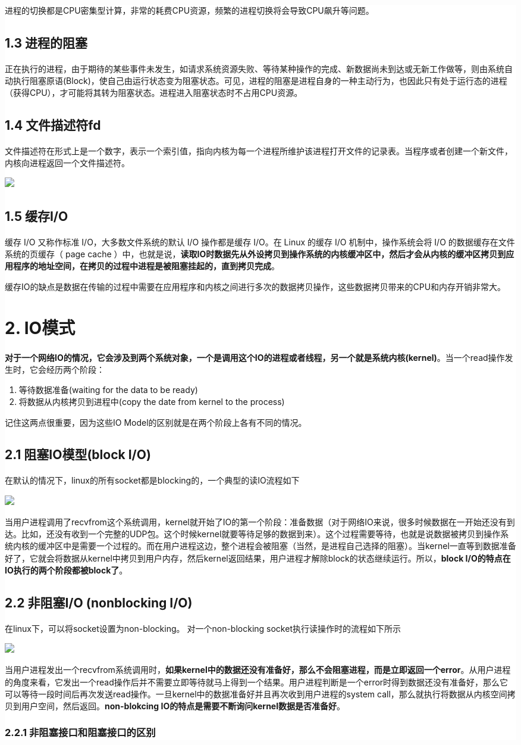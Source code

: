 进程的切换都是CPU密集型计算，非常的耗费CPU资源，频繁的进程切换将会导致CPU飙升等问题。

## 1.3 进程的阻塞

正在执行的进程，由于期待的某些事件未发生，如请求系统资源失败、等待某种操作的完成、新数据尚未到达或无新工作做等，则由系统自动执行阻塞原语(Block)，使自己由运行状态变为阻塞状态。可见，进程的阻塞是进程自身的一种主动行为，也因此只有处于运行态的进程（获得CPU），才可能将其转为阻塞状态。进程进入阻塞状态时不占用CPU资源。

## 1.4 文件描述符fd

文件描述符在形式上是一个数字，表示一个索引值，指向内核为每一个进程所维护该进程打开文件的记录表。当程序或者创建一个新文件，内核向进程返回一个文件描述符。

![](https://medesqure.oss-cn-hangzhou.aliyuncs.com/img/1576604638(1).png)

## 1.5 缓存I/O

缓存 I/O 又称作标准 I/O，大多数文件系统的默认 I/O 操作都是缓存 I/O。在 Linux 的缓存 I/O 机制中，操作系统会将 I/O 的数据缓存在文件系统的页缓存（ page cache ）中，也就是说，**读取IO时数据先从外设拷贝到操作系统的内核缓冲区中，然后才会从内核的缓冲区拷贝到应用程序的地址空间，在拷贝的过程中进程是被阻塞挂起的，直到拷贝完成**。

缓存IO的缺点是数据在传输的过程中需要在应用程序和内核之间进行多次的数据拷贝操作，这些数据拷贝带来的CPU和内存开销非常大。

# 2. IO模式

**对于一个网络IO的情况，它会涉及到两个系统对象，一个是调用这个IO的进程或者线程，另一个就是系统内核(kernel)**。当一个read操作发生时，它会经历两个阶段：

1. 等待数据准备(waiting for the data to be ready)
2. 将数据从内核拷贝到进程中(copy the date from kernel to the process)

记住这两点很重要，因为这些IO Model的区别就是在两个阶段上各有不同的情况。

## 2.1 阻塞IO模型(block I/O)

在默认的情况下，linux的所有socket都是blocking的，一个典型的读IO流程如下

![](https://medesqure.oss-cn-hangzhou.aliyuncs.com/img/20191217004541.png)



当用户进程调用了recvfrom这个系统调用，kernel就开始了IO的第一个阶段：准备数据（对于网络IO来说，很多时候数据在一开始还没有到达。比如，还没有收到一个完整的UDP包。这个时候kernel就要等待足够的数据到来）。这个过程需要等待，也就是说数据被拷贝到操作系统内核的缓冲区中是需要一个过程的。而在用户进程这边，整个进程会被阻塞（当然，是进程自己选择的阻塞）。当kernel一直等到数据准备好了，它就会将数据从kernel中拷贝到用户内存，然后kernel返回结果，用户进程才解除block的状态继续运行。所以，**block I/O的特点在IO执行的两个阶段都被block了**。

## 2.2 非阻塞I/O (nonblocking I/O)

在linux下，可以将socket设置为non-blocking。 对一个non-blocking socket执行读操作时的流程如下所示

![](https://medesqure.oss-cn-hangzhou.aliyuncs.com/img/1576515483410.png)

当用户进程发出一个recvfrom系统调用时，**如果kernel中的数据还没有准备好，那么不会阻塞进程，而是立即返回一个error**。从用户进程的角度来看，它发出一个read操作后并不需要立即等待就马上得到一个结果。用户进程判断是一个error时得到数据还没有准备好，那么它可以等待一段时间后再次发送read操作。一旦kernel中的数据准备好并且再次收到用户进程的system call，那么就执行将数据从内核空间拷贝到用户空间，然后返回。**non-blokcing IO的特点是需要不断询问kernel数据是否准备好**。

### 2.2.1 非阻塞接口和阻塞接口的区别
